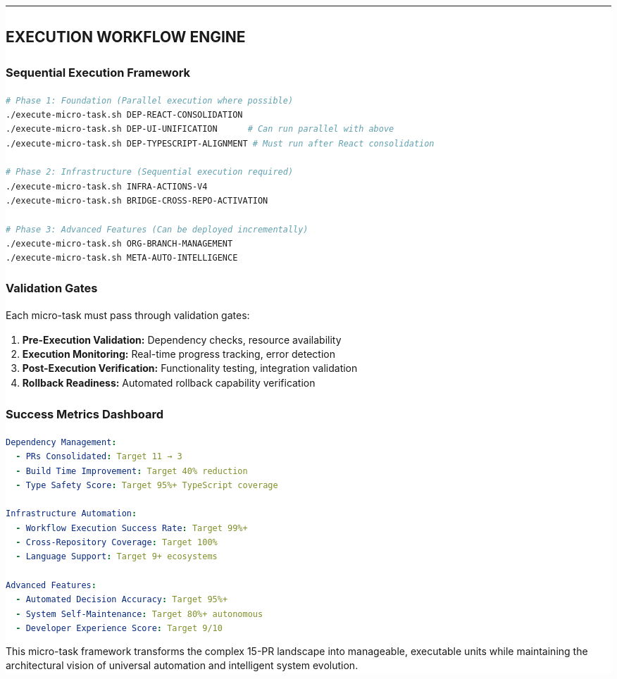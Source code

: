 ```yaml
```

---

## EXECUTION WORKFLOW ENGINE

### Sequential Execution Framework
```bash
# Phase 1: Foundation (Parallel execution where possible)
./execute-micro-task.sh DEP-REACT-CONSOLIDATION
./execute-micro-task.sh DEP-UI-UNIFICATION      # Can run parallel with above
./execute-micro-task.sh DEP-TYPESCRIPT-ALIGNMENT # Must run after React consolidation

# Phase 2: Infrastructure (Sequential execution required)  
./execute-micro-task.sh INFRA-ACTIONS-V4
./execute-micro-task.sh BRIDGE-CROSS-REPO-ACTIVATION

# Phase 3: Advanced Features (Can be deployed incrementally)
./execute-micro-task.sh ORG-BRANCH-MANAGEMENT
./execute-micro-task.sh META-AUTO-INTELLIGENCE
```

### Validation Gates
Each micro-task must pass through validation gates:
1. **Pre-Execution Validation:** Dependency checks, resource availability
2. **Execution Monitoring:** Real-time progress tracking, error detection  
3. **Post-Execution Verification:** Functionality testing, integration validation
4. **Rollback Readiness:** Automated rollback capability verification

### Success Metrics Dashboard
```yaml
Dependency Management:
  - PRs Consolidated: Target 11 → 3
  - Build Time Improvement: Target 40% reduction
  - Type Safety Score: Target 95%+ TypeScript coverage

Infrastructure Automation:
  - Workflow Execution Success Rate: Target 99%+
  - Cross-Repository Coverage: Target 100%
  - Language Support: Target 9+ ecosystems

Advanced Features:
  - Automated Decision Accuracy: Target 95%+
  - System Self-Maintenance: Target 80%+ autonomous
  - Developer Experience Score: Target 9/10
```

This micro-task framework transforms the complex 15-PR landscape into manageable, executable units while maintaining the architectural vision of universal automation and intelligent system evolution.